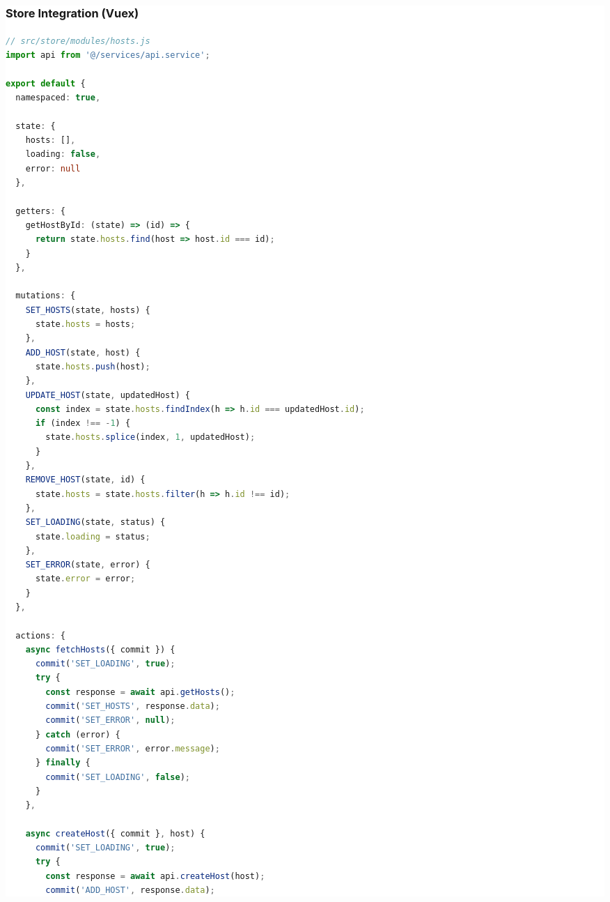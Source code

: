 ### Store Integration (Vuex)
```typescript
// src/store/modules/hosts.js
import api from '@/services/api.service';

export default {
  namespaced: true,
  
  state: {
    hosts: [],
    loading: false,
    error: null
  },
  
  getters: {
    getHostById: (state) => (id) => {
      return state.hosts.find(host => host.id === id);
    }
  },
  
  mutations: {
    SET_HOSTS(state, hosts) {
      state.hosts = hosts;
    },
    ADD_HOST(state, host) {
      state.hosts.push(host);
    },
    UPDATE_HOST(state, updatedHost) {
      const index = state.hosts.findIndex(h => h.id === updatedHost.id);
      if (index !== -1) {
        state.hosts.splice(index, 1, updatedHost);
      }
    },
    REMOVE_HOST(state, id) {
      state.hosts = state.hosts.filter(h => h.id !== id);
    },
    SET_LOADING(state, status) {
      state.loading = status;
    },
    SET_ERROR(state, error) {
      state.error = error;
    }
  },
  
  actions: {
    async fetchHosts({ commit }) {
      commit('SET_LOADING', true);
      try {
        const response = await api.getHosts();
        commit('SET_HOSTS', response.data);
        commit('SET_ERROR', null);
      } catch (error) {
        commit('SET_ERROR', error.message);
      } finally {
        commit('SET_LOADING', false);
      }
    },
    
    async createHost({ commit }, host) {
      commit('SET_LOADING', true);
      try {
        const response = await api.createHost(host);
        commit('ADD_HOST', response.data);
```